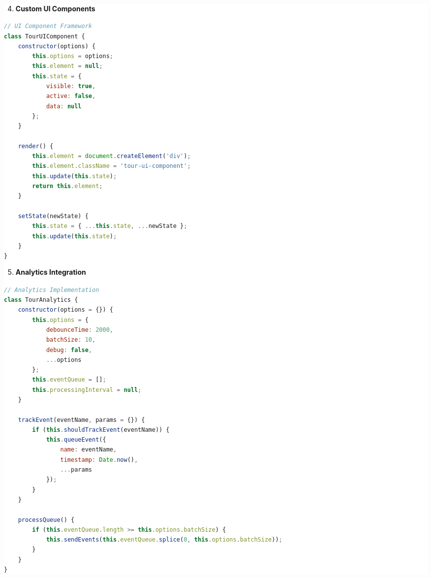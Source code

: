 4. **Custom UI Components**
```javascript
// UI Component Framework
class TourUIComponent {
	constructor(options) {
    	this.options = options;
    	this.element = null;
    	this.state = {
        	visible: true,
        	active: false,
        	data: null
    	};
	}
 
	render() {
    	this.element = document.createElement('div');
    	this.element.className = 'tour-ui-component';
    	this.update(this.state);
    	return this.element;
	}
 
	setState(newState) {
    	this.state = { ...this.state, ...newState };
    	this.update(this.state);
	}
}
```
 
5. **Analytics Integration**
```javascript
// Analytics Implementation
class TourAnalytics {
	constructor(options = {}) {
    	this.options = {
        	debounceTime: 2000,
        	batchSize: 10,
        	debug: false,
        	...options
    	};
    	this.eventQueue = [];
    	this.processingInterval = null;
	}
 
	trackEvent(eventName, params = {}) {
    	if (this.shouldTrackEvent(eventName)) {
        	this.queueEvent({
            	name: eventName,
            	timestamp: Date.now(),
            	...params
        	});
    	}
	}
 
	processQueue() {
    	if (this.eventQueue.length >= this.options.batchSize) {
        	this.sendEvents(this.eventQueue.splice(0, this.options.batchSize));
    	}
	}
}
```
 